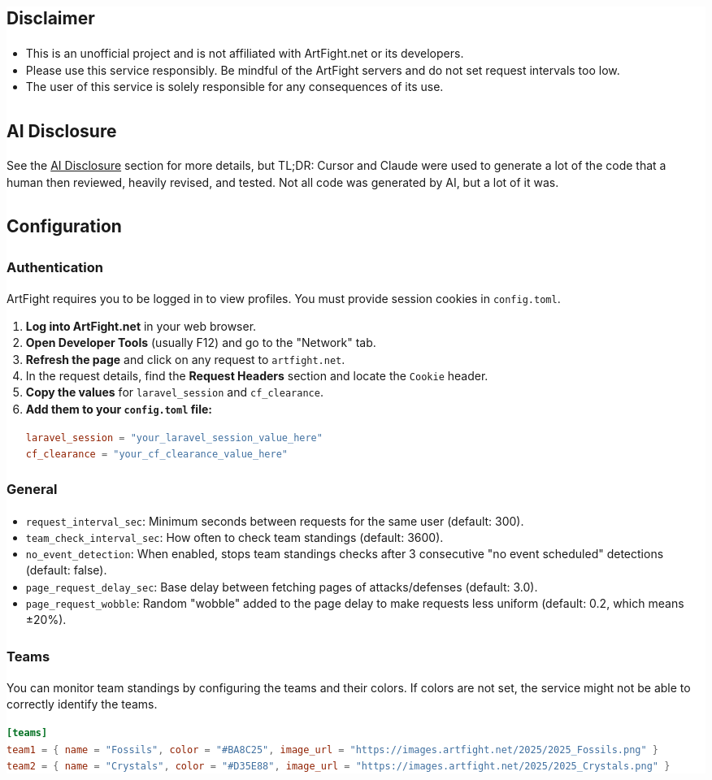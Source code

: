 ## Disclaimer

- This is an unofficial project and is not affiliated with ArtFight.net or its developers.
- Please use this service responsibly. Be mindful of the ArtFight servers and do not set request intervals too low.
- The user of this service is solely responsible for any consequences of its use.

## AI Disclosure
See the [AI Disclosure](#ai-disclosure) section for more details, but TL;DR: Cursor and Claude were used to generate a lot of the code that a human then reviewed, heavily revised, and tested. Not all code was generated by AI, but a lot of it was.

## Configuration

### Authentication

ArtFight requires you to be logged in to view profiles. You must provide session cookies in `config.toml`.

1.  **Log into ArtFight.net** in your web browser.
2.  **Open Developer Tools** (usually F12) and go to the "Network" tab.
3.  **Refresh the page** and click on any request to `artfight.net`.
4.  In the request details, find the **Request Headers** section and locate the `Cookie` header.
5.  **Copy the values** for `laravel_session` and `cf_clearance`.
6.  **Add them to your `config.toml` file:**
    ```toml
    laravel_session = "your_laravel_session_value_here"
    cf_clearance = "your_cf_clearance_value_here"
    ```

### General

-   `request_interval_sec`: Minimum seconds between requests for the same user (default: 300).
-   `team_check_interval_sec`: How often to check team standings (default: 3600).
-   `no_event_detection`: When enabled, stops team standings checks after 3 consecutive "no event scheduled" detections (default: false).
-   `page_request_delay_sec`: Base delay between fetching pages of attacks/defenses (default: 3.0).
-   `page_request_wobble`: Random "wobble" added to the page delay to make requests less uniform (default: 0.2, which means ±20%).

### Teams

You can monitor team standings by configuring the teams and their colors. If colors are not set, the service might not be able to correctly identify the teams.

```toml
[teams]
team1 = { name = "Fossils", color = "#BA8C25", image_url = "https://images.artfight.net/2025/2025_Fossils.png" }
team2 = { name = "Crystals", color = "#D35E88", image_url = "https://images.artfight.net/2025/2025_Crystals.png" }
```
